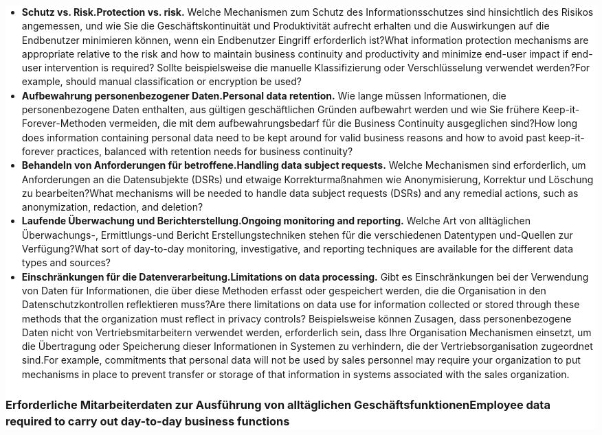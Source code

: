 - <span data-ttu-id="df2f0-231">**Schutz vs. Risk.**</span><span class="sxs-lookup"><span data-stu-id="df2f0-231">**Protection vs. risk.**</span></span> <span data-ttu-id="df2f0-232">Welche Mechanismen zum Schutz des Informationsschutzes sind hinsichtlich des Risikos angemessen, und wie Sie die Geschäftskontinuität und Produktivität aufrecht erhalten und die Auswirkungen auf die Endbenutzer minimieren können, wenn ein Endbenutzer Eingriff erforderlich ist?</span><span class="sxs-lookup"><span data-stu-id="df2f0-232">What information protection mechanisms are appropriate relative to the risk and how to maintain business continuity and productivity and minimize end-user impact if end-user intervention is required?</span></span> <span data-ttu-id="df2f0-233">Sollte beispielsweise die manuelle Klassifizierung oder Verschlüsselung verwendet werden?</span><span class="sxs-lookup"><span data-stu-id="df2f0-233">For example, should manual classification or encryption be used?</span></span>
- <span data-ttu-id="df2f0-234">**Aufbewahrung personenbezogener Daten.**</span><span class="sxs-lookup"><span data-stu-id="df2f0-234">**Personal data retention.**</span></span> <span data-ttu-id="df2f0-235">Wie lange müssen Informationen, die personenbezogene Daten enthalten, aus gültigen geschäftlichen Gründen aufbewahrt werden und wie Sie frühere Keep-it-Forever-Methoden vermeiden, die mit dem aufbewahrungsbedarf für die Business Continuity ausgeglichen sind?</span><span class="sxs-lookup"><span data-stu-id="df2f0-235">How long does information containing personal data need to be kept around for valid business reasons and how to avoid past keep-it-forever practices, balanced with retention needs for business continuity?</span></span>
- <span data-ttu-id="df2f0-236">**Behandeln von Anforderungen für betroffene.**</span><span class="sxs-lookup"><span data-stu-id="df2f0-236">**Handling data subject requests.**</span></span> <span data-ttu-id="df2f0-237">Welche Mechanismen sind erforderlich, um Anforderungen an die Datensubjekte (DSRs) und etwaige Korrekturmaßnahmen wie Anonymisierung, Korrektur und Löschung zu bearbeiten?</span><span class="sxs-lookup"><span data-stu-id="df2f0-237">What mechanisms will be needed to handle data subject requests (DSRs) and any remedial actions, such as anonymization, redaction, and deletion?</span></span>
- <span data-ttu-id="df2f0-238">**Laufende Überwachung und Berichterstellung.**</span><span class="sxs-lookup"><span data-stu-id="df2f0-238">**Ongoing monitoring and reporting.**</span></span> <span data-ttu-id="df2f0-239">Welche Art von alltäglichen Überwachungs-, Ermittlungs-und Bericht Erstellungstechniken stehen für die verschiedenen Datentypen und-Quellen zur Verfügung?</span><span class="sxs-lookup"><span data-stu-id="df2f0-239">What sort of day-to-day monitoring, investigative, and reporting techniques are available for the different data types and sources?</span></span>
- <span data-ttu-id="df2f0-240">**Einschränkungen für die Datenverarbeitung.**</span><span class="sxs-lookup"><span data-stu-id="df2f0-240">**Limitations on data processing.**</span></span> <span data-ttu-id="df2f0-241">Gibt es Einschränkungen bei der Verwendung von Daten für Informationen, die über diese Methoden erfasst oder gespeichert werden, die die Organisation in den Datenschutzkontrollen reflektieren muss?</span><span class="sxs-lookup"><span data-stu-id="df2f0-241">Are there limitations on data use for information collected or stored through these methods that the organization must reflect in privacy controls?</span></span> <span data-ttu-id="df2f0-242">Beispielsweise können Zusagen, dass personenbezogene Daten nicht von Vertriebsmitarbeitern verwendet werden, erforderlich sein, dass Ihre Organisation Mechanismen einsetzt, um die Übertragung oder Speicherung dieser Informationen in Systemen zu verhindern, die der Vertriebsorganisation zugeordnet sind.</span><span class="sxs-lookup"><span data-stu-id="df2f0-242">For example, commitments that personal data will not be used by sales personnel may require your organization to put mechanisms in place to prevent transfer or storage of that information in systems associated with the sales organization.</span></span>

### <a name="employee-data-required-to-carry-out-day-to-day-business-functions"></a><span data-ttu-id="df2f0-243">Erforderliche Mitarbeiterdaten zur Ausführung von alltäglichen Geschäftsfunktionen</span><span class="sxs-lookup"><span data-stu-id="df2f0-243">Employee data required to carry out day-to-day business functions</span></span>
